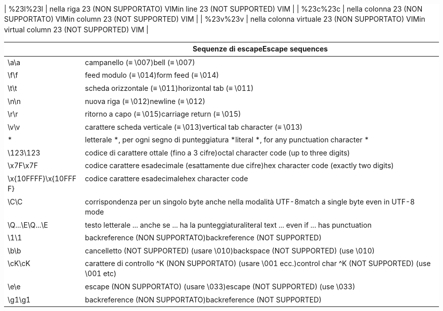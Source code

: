| <span data-ttu-id="8c2bc-281">\%23l</span><span class="sxs-lookup"><span data-stu-id="8c2bc-281">\%23l</span></span> | <span data-ttu-id="8c2bc-282">nella riga 23 (NON SUPPORTATO) VIM</span><span class="sxs-lookup"><span data-stu-id="8c2bc-282">in line 23 (NOT SUPPORTED) VIM</span></span> |
| <span data-ttu-id="8c2bc-283">\%23c</span><span class="sxs-lookup"><span data-stu-id="8c2bc-283">\%23c</span></span> | <span data-ttu-id="8c2bc-284">nella colonna 23 (NON SUPPORTATO) VIM</span><span class="sxs-lookup"><span data-stu-id="8c2bc-284">in column 23 (NOT SUPPORTED) VIM</span></span> |
| <span data-ttu-id="8c2bc-285">\%23v</span><span class="sxs-lookup"><span data-stu-id="8c2bc-285">\%23v</span></span> | <span data-ttu-id="8c2bc-286">nella colonna virtuale 23 (NON SUPPORTATO) VIM</span><span class="sxs-lookup"><span data-stu-id="8c2bc-286">in virtual column 23 (NOT SUPPORTED) VIM</span></span> |

|  | <span data-ttu-id="8c2bc-287">Sequenze di escape</span><span class="sxs-lookup"><span data-stu-id="8c2bc-287">Escape sequences</span></span> |
| --- | --- |
| <span data-ttu-id="8c2bc-288">\a</span><span class="sxs-lookup"><span data-stu-id="8c2bc-288">\a</span></span> | <span data-ttu-id="8c2bc-289">campanello (≡ \007)</span><span class="sxs-lookup"><span data-stu-id="8c2bc-289">bell (≡ \007)</span></span> |
| <span data-ttu-id="8c2bc-290">\f</span><span class="sxs-lookup"><span data-stu-id="8c2bc-290">\f</span></span> | <span data-ttu-id="8c2bc-291">feed modulo (≡ \014)</span><span class="sxs-lookup"><span data-stu-id="8c2bc-291">form feed (≡ \014)</span></span> |
| <span data-ttu-id="8c2bc-292">\t</span><span class="sxs-lookup"><span data-stu-id="8c2bc-292">\t</span></span> | <span data-ttu-id="8c2bc-293">scheda orizzontale (≡ \011)</span><span class="sxs-lookup"><span data-stu-id="8c2bc-293">horizontal tab (≡ \011)</span></span> |
| <span data-ttu-id="8c2bc-294">\n</span><span class="sxs-lookup"><span data-stu-id="8c2bc-294">\n</span></span> | <span data-ttu-id="8c2bc-295">nuova riga (≡ \012)</span><span class="sxs-lookup"><span data-stu-id="8c2bc-295">newline (≡ \012)</span></span> |
| <span data-ttu-id="8c2bc-296">\r</span><span class="sxs-lookup"><span data-stu-id="8c2bc-296">\r</span></span> | <span data-ttu-id="8c2bc-297">ritorno a capo (≡ \015)</span><span class="sxs-lookup"><span data-stu-id="8c2bc-297">carriage return (≡ \015)</span></span> |
| <span data-ttu-id="8c2bc-298">\v</span><span class="sxs-lookup"><span data-stu-id="8c2bc-298">\v</span></span> | <span data-ttu-id="8c2bc-299">carattere scheda verticale (≡ \013)</span><span class="sxs-lookup"><span data-stu-id="8c2bc-299">vertical tab character (≡ \013)</span></span> |
| \* | <span data-ttu-id="8c2bc-300">letterale \*, per ogni segno di punteggiatura \*</span><span class="sxs-lookup"><span data-stu-id="8c2bc-300">literal \*, for any punctuation character \*</span></span> |
| <span data-ttu-id="8c2bc-301">\123</span><span class="sxs-lookup"><span data-stu-id="8c2bc-301">\123</span></span> | <span data-ttu-id="8c2bc-302">codice di carattere ottale (fino a 3 cifre)</span><span class="sxs-lookup"><span data-stu-id="8c2bc-302">octal character code (up to three digits)</span></span> |
| <span data-ttu-id="8c2bc-303">\x7F</span><span class="sxs-lookup"><span data-stu-id="8c2bc-303">\x7F</span></span> | <span data-ttu-id="8c2bc-304">codice carattere esadecimale (esattamente due cifre)</span><span class="sxs-lookup"><span data-stu-id="8c2bc-304">hex character code (exactly two digits)</span></span> |
| <span data-ttu-id="8c2bc-305">\x{10FFFF}</span><span class="sxs-lookup"><span data-stu-id="8c2bc-305">\x{10FFFF}</span></span> | <span data-ttu-id="8c2bc-306">codice carattere esadecimale</span><span class="sxs-lookup"><span data-stu-id="8c2bc-306">hex character code</span></span> |
| <span data-ttu-id="8c2bc-307">\C</span><span class="sxs-lookup"><span data-stu-id="8c2bc-307">\C</span></span> | <span data-ttu-id="8c2bc-308">corrispondenza per un singolo byte anche nella modalità UTF-8</span><span class="sxs-lookup"><span data-stu-id="8c2bc-308">match a single byte even in UTF-8 mode</span></span> |
| <span data-ttu-id="8c2bc-309">\Q...\E</span><span class="sxs-lookup"><span data-stu-id="8c2bc-309">\Q...\E</span></span> | <span data-ttu-id="8c2bc-310">testo letterale ... anche se ... ha la punteggiatura</span><span class="sxs-lookup"><span data-stu-id="8c2bc-310">literal text ... even if ... has punctuation</span></span> |
| <span data-ttu-id="8c2bc-311">\1</span><span class="sxs-lookup"><span data-stu-id="8c2bc-311">\1</span></span> | <span data-ttu-id="8c2bc-312">backreference (NON SUPPORTATO)</span><span class="sxs-lookup"><span data-stu-id="8c2bc-312">backreference (NOT SUPPORTED)</span></span> |
| <span data-ttu-id="8c2bc-313">\b</span><span class="sxs-lookup"><span data-stu-id="8c2bc-313">\b</span></span> | <span data-ttu-id="8c2bc-314">cancelletto (NOT SUPPORTED) (usare \010)</span><span class="sxs-lookup"><span data-stu-id="8c2bc-314">backspace (NOT SUPPORTED) (use \010)</span></span> |
| <span data-ttu-id="8c2bc-315">\cK</span><span class="sxs-lookup"><span data-stu-id="8c2bc-315">\cK</span></span> | <span data-ttu-id="8c2bc-316">carattere di controllo ^K (NON SUPPORTATO) (usare \001 ecc.)</span><span class="sxs-lookup"><span data-stu-id="8c2bc-316">control char ^K (NOT SUPPORTED) (use \001 etc)</span></span> |
| <span data-ttu-id="8c2bc-317">\e</span><span class="sxs-lookup"><span data-stu-id="8c2bc-317">\e</span></span> | <span data-ttu-id="8c2bc-318">escape (NON SUPPORTATO) (usare \033)</span><span class="sxs-lookup"><span data-stu-id="8c2bc-318">escape (NOT SUPPORTED) (use \033)</span></span> |
| <span data-ttu-id="8c2bc-319">\g1</span><span class="sxs-lookup"><span data-stu-id="8c2bc-319">\g1</span></span> | <span data-ttu-id="8c2bc-320">backreference (NON SUPPORTATO)</span><span class="sxs-lookup"><span data-stu-id="8c2bc-320">backreference (NOT SUPPORTED)</span></span> |